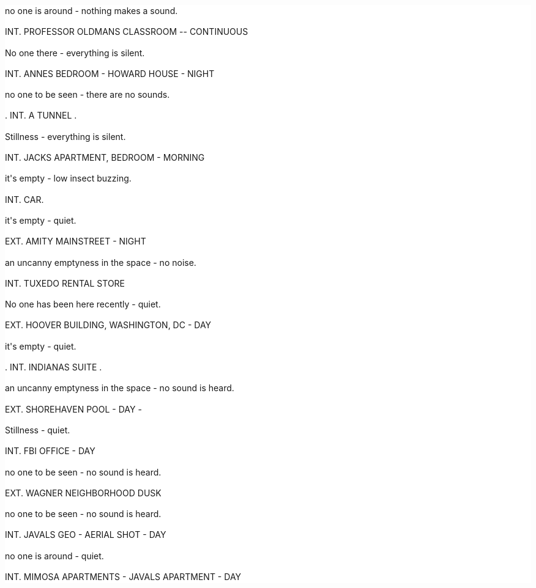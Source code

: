 no one is around - nothing makes a sound.


INT. PROFESSOR OLDMANS CLASSROOM -- CONTINUOUS

No one there - everything is silent.


INT. ANNES BEDROOM - HOWARD HOUSE - NIGHT

no one to be seen - there are no sounds.


. INT. A TUNNEL				.

Stillness - everything is silent.


INT. JACKS APARTMENT, BEDROOM - MORNING

it's empty - low insect buzzing.


INT. CAR.

it's empty - quiet.


EXT. AMITY MAINSTREET - NIGHT

an uncanny emptyness in the space - no noise.


INT. TUXEDO RENTAL STORE

No one has been here recently - quiet.


EXT. HOOVER BUILDING, WASHINGTON, DC - DAY

it's empty - quiet.


. INT. INDIANAS SUITE			.

an uncanny emptyness in the space - no sound is heard.


EXT. SHOREHAVEN POOL - DAY -

Stillness - quiet.


INT. FBI OFFICE - DAY

no one to be seen - no sound is heard.


EXT. WAGNER NEIGHBORHOOD DUSK

no one to be seen - no sound is heard.


INT. JAVALS GEO - AERIAL SHOT - DAY

no one is around - quiet.


INT. MIMOSA APARTMENTS - JAVALS APARTMENT - DAY
